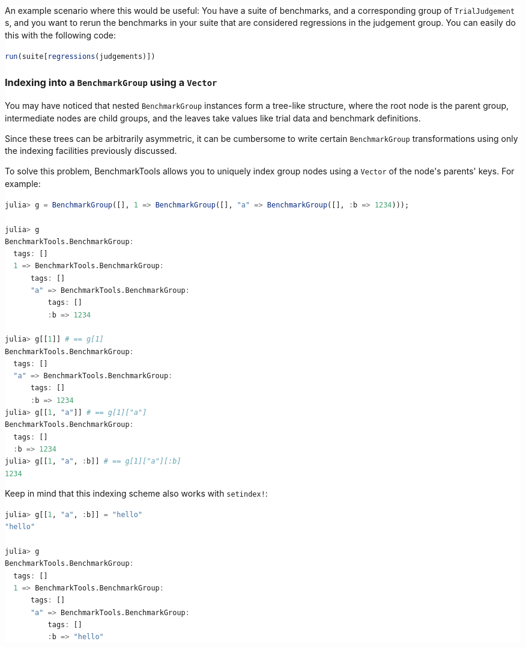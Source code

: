 An example scenario where this would be useful: You have a suite of benchmarks, and a corresponding group of `TrialJudgement`s, and you want to rerun the benchmarks in your suite that are considered regressions in the judgement group. You can easily do this with the following code:

```julia
run(suite[regressions(judgements)])
```

### Indexing into a `BenchmarkGroup` using a `Vector`

You may have noticed that nested `BenchmarkGroup` instances form a tree-like structure, where the root node is the parent group, intermediate nodes are child groups, and the leaves take values like trial data and benchmark definitions.

Since these trees can be arbitrarily asymmetric, it can be cumbersome to write certain `BenchmarkGroup` transformations using only the indexing facilities previously discussed.

To solve this problem, BenchmarkTools allows you to uniquely index group nodes using a `Vector` of the node's parents' keys. For example:

```julia
julia> g = BenchmarkGroup([], 1 => BenchmarkGroup([], "a" => BenchmarkGroup([], :b => 1234)));

julia> g
BenchmarkTools.BenchmarkGroup:
  tags: []
  1 => BenchmarkTools.BenchmarkGroup:
	  tags: []
	  "a" => BenchmarkTools.BenchmarkGroup:
		  tags: []
		  :b => 1234

julia> g[[1]] # == g[1]
BenchmarkTools.BenchmarkGroup:
  tags: []
  "a" => BenchmarkTools.BenchmarkGroup:
	  tags: []
	  :b => 1234
julia> g[[1, "a"]] # == g[1]["a"]
BenchmarkTools.BenchmarkGroup:
  tags: []
  :b => 1234
julia> g[[1, "a", :b]] # == g[1]["a"][:b]
1234
```

Keep in mind that this indexing scheme also works with `setindex!`:

```julia
julia> g[[1, "a", :b]] = "hello"
"hello"

julia> g
BenchmarkTools.BenchmarkGroup:
  tags: []
  1 => BenchmarkTools.BenchmarkGroup:
	  tags: []
	  "a" => BenchmarkTools.BenchmarkGroup:
		  tags: []
		  :b => "hello"
```
